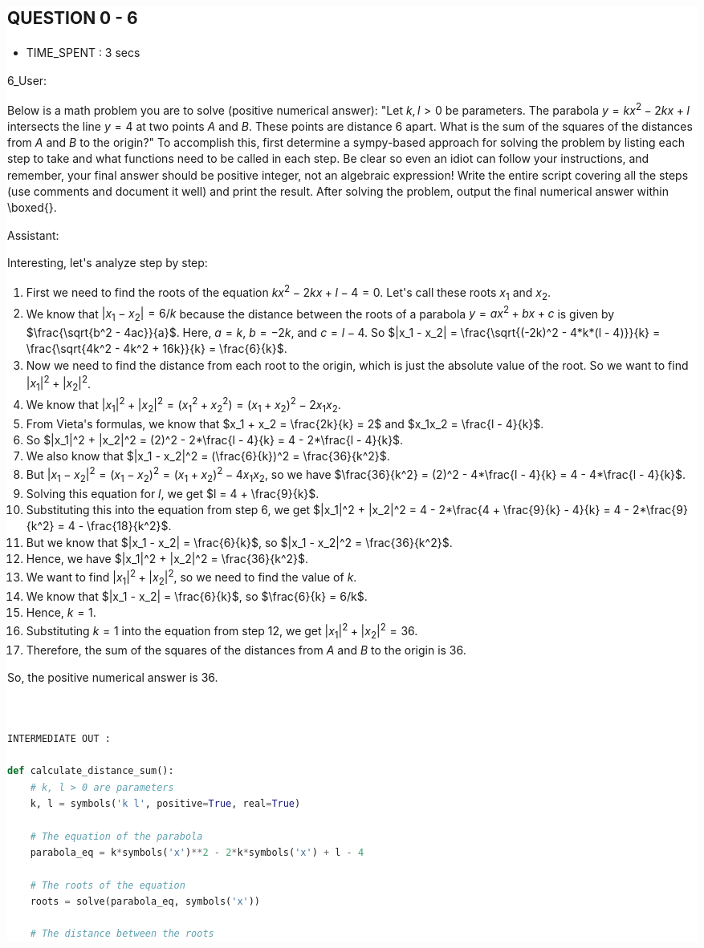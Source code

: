 

## QUESTION 0 - 6 
- TIME_SPENT : 3 secs

6_User:

Below is a math problem you are to solve (positive numerical answer):
"Let $k, l > 0$ be parameters. The parabola $y = kx^2 - 2kx + l$ intersects the line $y = 4$ at two points $A$ and $B$. These points are distance 6 apart. What is the sum of the squares of the distances from $A$ and $B$ to the origin?"
To accomplish this, first determine a sympy-based approach for solving the problem by listing each step to take and what functions need to be called in each step. Be clear so even an idiot can follow your instructions, and remember, your final answer should be positive integer, not an algebraic expression!
Write the entire script covering all the steps (use comments and document it well) and print the result. After solving the problem, output the final numerical answer within \boxed{}.

Assistant: 

Interesting, let's analyze step by step:



1. First we need to find the roots of the equation $kx^2 - 2kx + l - 4 = 0$. Let's call these roots $x_1$ and $x_2$.
2. We know that $|x_1 - x_2| = 6/k$ because the distance between the roots of a parabola $y = ax^2 + bx + c$ is given by $\frac{\sqrt{b^2 - 4ac}}{a}$. Here, $a = k$, $b = -2k$, and $c = l - 4$. So $|x_1 - x_2| = \frac{\sqrt{(-2k)^2 - 4*k*(l - 4)}}{k} = \frac{\sqrt{4k^2 - 4k^2 + 16k}}{k} = \frac{6}{k}$.
3. Now we need to find the distance from each root to the origin, which is just the absolute value of the root. So we want to find $|x_1|^2 + |x_2|^2$.
4. We know that $|x_1|^2 + |x_2|^2 = (x_1^2 + x_2^2) = (x_1 + x_2)^2 - 2x_1x_2$.
5. From Vieta's formulas, we know that $x_1 + x_2 = \frac{2k}{k} = 2$ and $x_1x_2 = \frac{l - 4}{k}$.
6. So $|x_1|^2 + |x_2|^2 = (2)^2 - 2*\frac{l - 4}{k} = 4 - 2*\frac{l - 4}{k}$.
7. We also know that $|x_1 - x_2|^2 = (\frac{6}{k})^2 = \frac{36}{k^2}$.
8. But $|x_1 - x_2|^2 = (x_1 - x_2)^2 = (x_1 + x_2)^2 - 4x_1x_2$, so we have $\frac{36}{k^2} = (2)^2 - 4*\frac{l - 4}{k} = 4 - 4*\frac{l - 4}{k}$.
9. Solving this equation for $l$, we get $l = 4 + \frac{9}{k}$.
10. Substituting this into the equation from step 6, we get $|x_1|^2 + |x_2|^2 = 4 - 2*\frac{4 + \frac{9}{k} - 4}{k} = 4 - 2*\frac{9}{k^2} = 4 - \frac{18}{k^2}$.
11. But we know that $|x_1 - x_2| = \frac{6}{k}$, so $|x_1 - x_2|^2 = \frac{36}{k^2}$.
12. Hence, we have $|x_1|^2 + |x_2|^2 = \frac{36}{k^2}$.
13. We want to find $|x_1|^2 + |x_2|^2$, so we need to find the value of $k$.
14. We know that $|x_1 - x_2| = \frac{6}{k}$, so $\frac{6}{k} = 6/k$.
15. Hence, $k = 1$.
16. Substituting $k = 1$ into the equation from step 12, we get $|x_1|^2 + |x_2|^2 = 36$.
17. Therefore, the sum of the squares of the distances from $A$ and $B$ to the origin is 36.

So, the positive numerical answer is 36.

```python


INTERMEDIATE OUT :

def calculate_distance_sum():
    # k, l > 0 are parameters
    k, l = symbols('k l', positive=True, real=True)

    # The equation of the parabola
    parabola_eq = k*symbols('x')**2 - 2*k*symbols('x') + l - 4

    # The roots of the equation
    roots = solve(parabola_eq, symbols('x'))

    # The distance between the roots
```